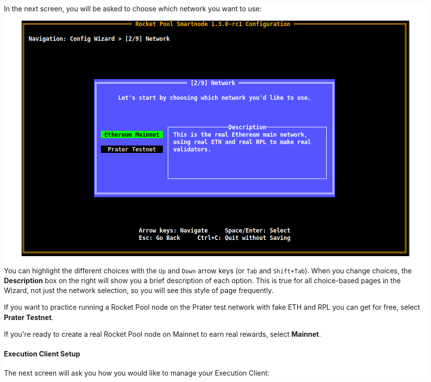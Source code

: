In the next screen, you will be asked to choose which network you want to use:

<center>

![](./images/tui-network.png)

</center>

You can highlight the different choices with the `Up` and `Down` arrow keys (or `Tab` and `Shift+Tab`).
When you change choices, the **Description** box on the right will show you a brief description of each option.
This is true for all choice-based pages in the Wizard, not just the network selection, so you will see this style of page frequently.

If you want to practice running a Rocket Pool node on the Prater test network with fake ETH and RPL you can get for free, select **Prater Testnet**.

If you're ready to create a real Rocket Pool node on Mainnet to earn real rewards, select **Mainnet**.


#### Execution Client Setup

The next screen will ask you how you would like to manage your Execution Client:

<center>
